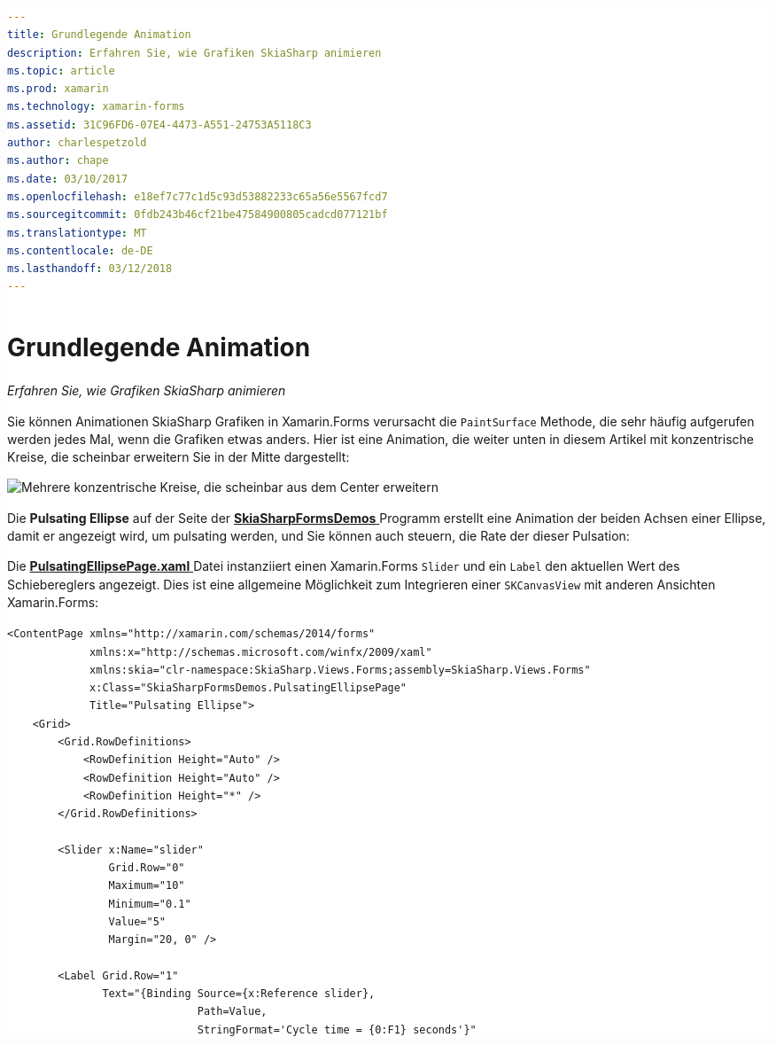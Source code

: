 ```yaml
---
title: Grundlegende Animation
description: Erfahren Sie, wie Grafiken SkiaSharp animieren
ms.topic: article
ms.prod: xamarin
ms.technology: xamarin-forms
ms.assetid: 31C96FD6-07E4-4473-A551-24753A5118C3
author: charlespetzold
ms.author: chape
ms.date: 03/10/2017
ms.openlocfilehash: e18ef7c77c1d5c93d53882233c65a56e5567fcd7
ms.sourcegitcommit: 0fdb243b46cf21be47584900805cadcd077121bf
ms.translationtype: MT
ms.contentlocale: de-DE
ms.lasthandoff: 03/12/2018
---
```

# <a name="basic-animation"></a>Grundlegende Animation

_Erfahren Sie, wie Grafiken SkiaSharp animieren_

Sie können Animationen SkiaSharp Grafiken in Xamarin.Forms verursacht die `PaintSurface` Methode, die sehr häufig aufgerufen werden jedes Mal, wenn die Grafiken etwas anders. Hier ist eine Animation, die weiter unten in diesem Artikel mit konzentrische Kreise, die scheinbar erweitern Sie in der Mitte dargestellt:

![](animation-images/animationexample.png "Mehrere konzentrische Kreise, die scheinbar aus dem Center erweitern")

Die **Pulsating Ellipse** auf der Seite der [ **SkiaSharpFormsDemos** ](https://developer.xamarin.com/samples/xamarin-forms/SkiaSharpForms/SkiaSharpFormsDemos/) Programm erstellt eine Animation der beiden Achsen einer Ellipse, damit er angezeigt wird, um pulsating werden, und Sie können auch steuern, die Rate der dieser Pulsation:


Die [ **PulsatingEllipsePage.xaml** ](https://github.com/xamarin/xamarin-forms-samples/blob/master/SkiaSharpForms/SkiaSharpFormsDemos/SkiaSharpFormsDemos/SkiaSharpFormsDemos/Basics/PulsatingEllipsePage.xaml) Datei instanziiert einen Xamarin.Forms `Slider` und ein `Label` den aktuellen Wert des Schiebereglers angezeigt. Dies ist eine allgemeine Möglichkeit zum Integrieren einer `SKCanvasView` mit anderen Ansichten Xamarin.Forms:

```xaml
<ContentPage xmlns="http://xamarin.com/schemas/2014/forms"
             xmlns:x="http://schemas.microsoft.com/winfx/2009/xaml"
             xmlns:skia="clr-namespace:SkiaSharp.Views.Forms;assembly=SkiaSharp.Views.Forms"
             x:Class="SkiaSharpFormsDemos.PulsatingEllipsePage"
             Title="Pulsating Ellipse">
    <Grid>
        <Grid.RowDefinitions>
            <RowDefinition Height="Auto" />
            <RowDefinition Height="Auto" />
            <RowDefinition Height="*" />
        </Grid.RowDefinitions>

        <Slider x:Name="slider"
                Grid.Row="0"
                Maximum="10"
                Minimum="0.1"
                Value="5"
                Margin="20, 0" />

        <Label Grid.Row="1"
               Text="{Binding Source={x:Reference slider},
                              Path=Value,
                              StringFormat='Cycle time = {0:F1} seconds'}"
```